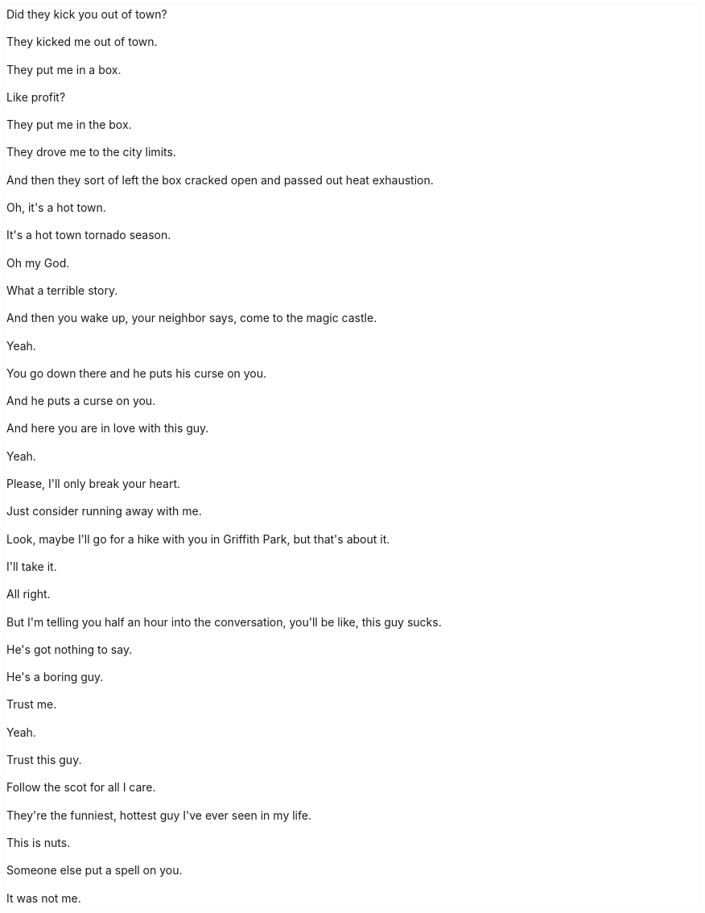 Did they kick you out of town?

They kicked me out of town.

They put me in a box.

Like profit?

They put me in the box.

They drove me to the city limits.

And then they sort of left the box cracked open and passed out heat exhaustion.

Oh, it's a hot town.

It's a hot town tornado season.

Oh my God.

What a terrible story.

And then you wake up, your neighbor says, come to the magic castle.

Yeah.

You go down there and he puts his curse on you.

And he puts a curse on you.

And here you are in love with this guy.

Yeah.

Please, I'll only break your heart.

Just consider running away with me.

Look, maybe I'll go for a hike with you in Griffith Park, but that's about it.

I'll take it.

All right.

But I'm telling you half an hour into the conversation, you'll be like, this guy sucks.

He's got nothing to say.

He's a boring guy.

Trust me.

Yeah.

Trust this guy.

Follow the scot for all I care.

They're the funniest, hottest guy I've ever seen in my life.

This is nuts.

Someone else put a spell on you.

It was not me.
